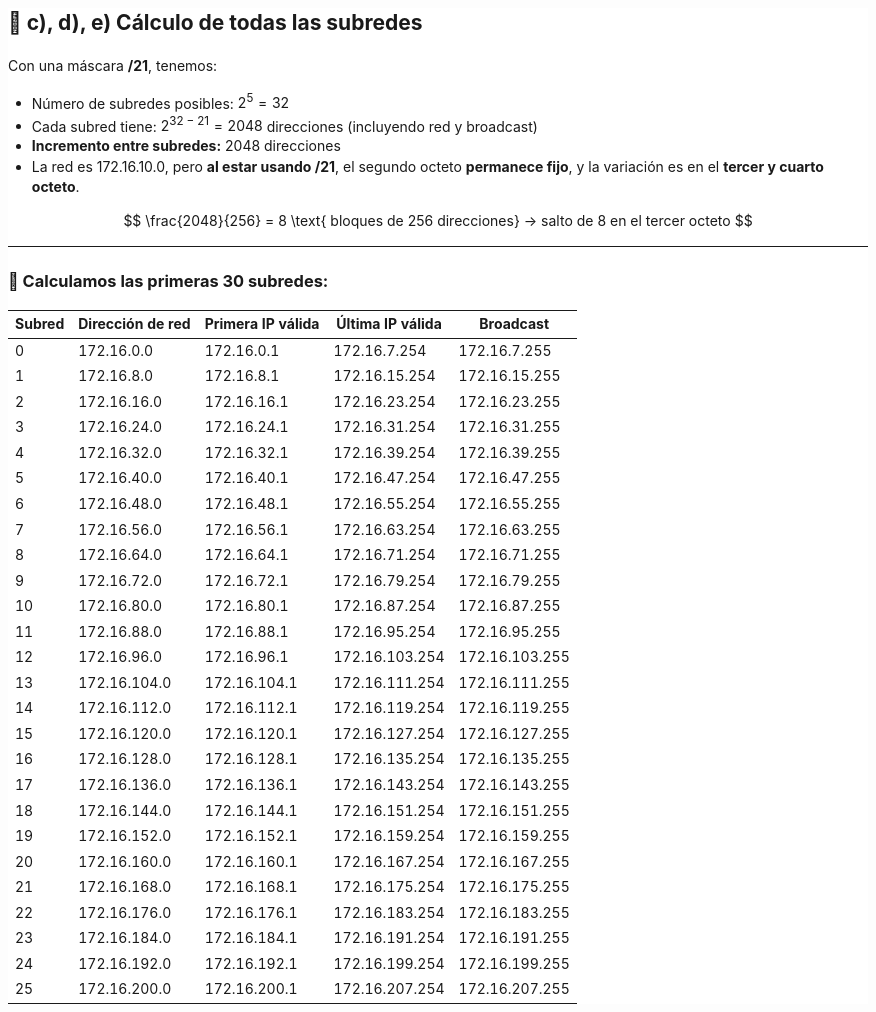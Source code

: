 
## 🔹 c), d), e) Cálculo de todas las subredes

Con una máscara **/21**, tenemos:

* Número de subredes posibles: $2^5 = 32$
* Cada subred tiene: $2^{32-21} = 2048$ direcciones (incluyendo red y broadcast)
* **Incremento entre subredes:** 2048 direcciones
* La red es 172.16.10.0, pero **al estar usando /21**, el segundo octeto **permanece fijo**, y la variación es en el **tercer y cuarto octeto**.

$$
\frac{2048}{256} = 8 \text{ bloques de 256 direcciones} → salto de 8 en el tercer octeto
$$

---

### 🧮 Calculamos las primeras 30 subredes:

| Subred | Dirección de red | Primera IP válida | Última IP válida | Broadcast      |
| ------ | ---------------- | ----------------- | ---------------- | -------------- |
| 0      | 172.16.0.0       | 172.16.0.1        | 172.16.7.254     | 172.16.7.255   |
| 1      | 172.16.8.0       | 172.16.8.1        | 172.16.15.254    | 172.16.15.255  |
| 2      | 172.16.16.0      | 172.16.16.1       | 172.16.23.254    | 172.16.23.255  |
| 3      | 172.16.24.0      | 172.16.24.1       | 172.16.31.254    | 172.16.31.255  |
| 4      | 172.16.32.0      | 172.16.32.1       | 172.16.39.254    | 172.16.39.255  |
| 5      | 172.16.40.0      | 172.16.40.1       | 172.16.47.254    | 172.16.47.255  |
| 6      | 172.16.48.0      | 172.16.48.1       | 172.16.55.254    | 172.16.55.255  |
| 7      | 172.16.56.0      | 172.16.56.1       | 172.16.63.254    | 172.16.63.255  |
| 8      | 172.16.64.0      | 172.16.64.1       | 172.16.71.254    | 172.16.71.255  |
| 9      | 172.16.72.0      | 172.16.72.1       | 172.16.79.254    | 172.16.79.255  |
| 10     | 172.16.80.0      | 172.16.80.1       | 172.16.87.254    | 172.16.87.255  |
| 11     | 172.16.88.0      | 172.16.88.1       | 172.16.95.254    | 172.16.95.255  |
| 12     | 172.16.96.0      | 172.16.96.1       | 172.16.103.254   | 172.16.103.255 |
| 13     | 172.16.104.0     | 172.16.104.1      | 172.16.111.254   | 172.16.111.255 |
| 14     | 172.16.112.0     | 172.16.112.1      | 172.16.119.254   | 172.16.119.255 |
| 15     | 172.16.120.0     | 172.16.120.1      | 172.16.127.254   | 172.16.127.255 |
| 16     | 172.16.128.0     | 172.16.128.1      | 172.16.135.254   | 172.16.135.255 |
| 17     | 172.16.136.0     | 172.16.136.1      | 172.16.143.254   | 172.16.143.255 |
| 18     | 172.16.144.0     | 172.16.144.1      | 172.16.151.254   | 172.16.151.255 |
| 19     | 172.16.152.0     | 172.16.152.1      | 172.16.159.254   | 172.16.159.255 |
| 20     | 172.16.160.0     | 172.16.160.1      | 172.16.167.254   | 172.16.167.255 |
| 21     | 172.16.168.0     | 172.16.168.1      | 172.16.175.254   | 172.16.175.255 |
| 22     | 172.16.176.0     | 172.16.176.1      | 172.16.183.254   | 172.16.183.255 |
| 23     | 172.16.184.0     | 172.16.184.1      | 172.16.191.254   | 172.16.191.255 |
| 24     | 172.16.192.0     | 172.16.192.1      | 172.16.199.254   | 172.16.199.255 |
| 25     | 172.16.200.0     | 172.16.200.1      | 172.16.207.254   | 172.16.207.255 |